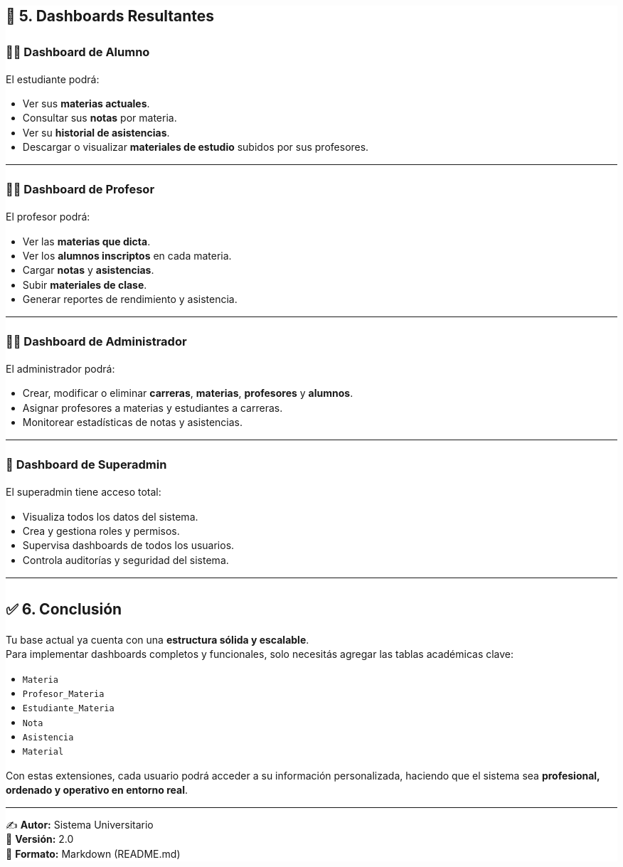 
## 🧭 5. Dashboards Resultantes

### 👩‍🎓 **Dashboard de Alumno**
El estudiante podrá:
- Ver sus **materias actuales**.
- Consultar sus **notas** por materia.
- Ver su **historial de asistencias**.
- Descargar o visualizar **materiales de estudio** subidos por sus profesores.

---

### 👨‍🏫 **Dashboard de Profesor**
El profesor podrá:
- Ver las **materias que dicta**.
- Ver los **alumnos inscriptos** en cada materia.
- Cargar **notas** y **asistencias**.
- Subir **materiales de clase**.
- Generar reportes de rendimiento y asistencia.

---

### 🧑‍💼 **Dashboard de Administrador**
El administrador podrá:
- Crear, modificar o eliminar **carreras**, **materias**, **profesores** y **alumnos**.
- Asignar profesores a materias y estudiantes a carreras.
- Monitorear estadísticas de notas y asistencias.

---

### 👑 **Dashboard de Superadmin**
El superadmin tiene acceso total:
- Visualiza todos los datos del sistema.
- Crea y gestiona roles y permisos.
- Supervisa dashboards de todos los usuarios.
- Controla auditorías y seguridad del sistema.

---

## ✅ 6. Conclusión

Tu base actual ya cuenta con una **estructura sólida y escalable**.  
Para implementar dashboards completos y funcionales, solo necesitás agregar las tablas académicas clave:

- `Materia`  
- `Profesor_Materia`  
- `Estudiante_Materia`  
- `Nota`  
- `Asistencia`  
- `Material`

Con estas extensiones, cada usuario podrá acceder a su información personalizada, haciendo que el sistema sea **profesional, ordenado y operativo en entorno real**.

---

✍️ **Autor:** Sistema Universitario  
📅 **Versión:** 2.0  
📘 **Formato:** Markdown (README.md)

